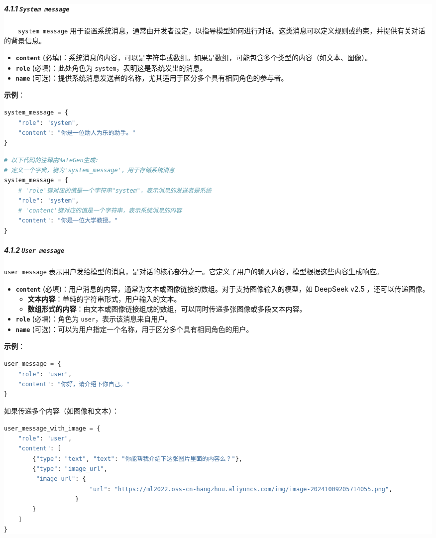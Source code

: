 ##### 4.1.1 `System message`
&emsp;&emsp;`system message` 用于设置系统消息，通常由开发者设定，以指导模型如何进行对话。这类消息可以定义规则或约束，并提供有关对话的背景信息。

- **`content`** (必填)：系统消息的内容，可以是字符串或数组。如果是数组，可能包含多个类型的内容（如文本、图像）。
- **`role`** (必填)：此处角色为 `system`，表明这是系统发出的消息。
- **`name`** (可选)：提供系统消息发送者的名称，尤其适用于区分多个具有相同角色的参与者。

**示例**：
```python
system_message = {
    "role": "system",
    "content": "你是一位助人为乐的助手。"
}
```


```python
# 以下代码的注释由MateGen生成:
# 定义一个字典，键为'system_message'，用于存储系统消息
system_message = {
    # 'role'键对应的值是一个字符串"system"，表示消息的发送者是系统
    "role": "system",
    # 'content'键对应的值是一个字符串，表示系统消息的内容
    "content": "你是一位大学教授。"
}
```

##### 4.1.2 `User message`
`user message` 表示用户发给模型的消息，是对话的核心部分之一。它定义了用户的输入内容，模型根据这些内容生成响应。

- **`content`** (必填)：用户消息的内容，通常为文本或图像链接的数组。对于支持图像输入的模型，如 DeepSeek v2.5 ，还可以传递图像。
  - **文本内容**：单纯的字符串形式，用户输入的文本。
  - **数组形式的内容**：由文本或图像链接组成的数组，可以同时传递多张图像或多段文本内容。
- **`role`** (必填)：角色为 `user`，表示该消息来自用户。
- **`name`** (可选)：可以为用户指定一个名称，用于区分多个具有相同角色的用户。

**示例**：
```python
user_message = {
    "role": "user",
    "content": "你好，请介绍下你自己。"
}
```

如果传递多个内容（如图像和文本）：
```python
user_message_with_image = {
    "role": "user",
    "content": [
        {"type": "text", "text": "你能帮我介绍下这张图片里面的内容么？"},
        {"type": "image_url", 
         "image_url": {
                        "url": "https://ml2022.oss-cn-hangzhou.aliyuncs.com/img/image-20241009205714055.png",
                    }
        }
    ]
}
```
